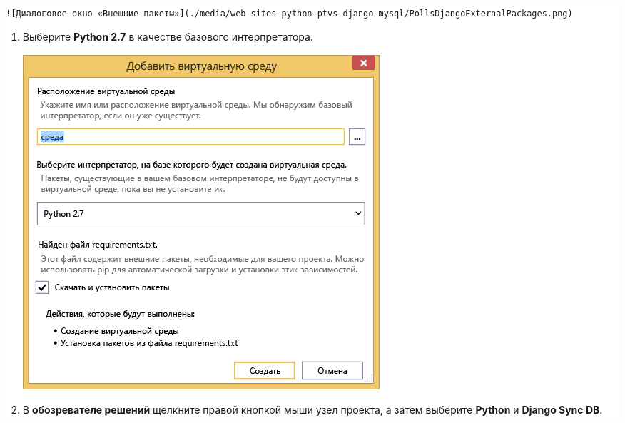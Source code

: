     ![Диалоговое окно «Внешние пакеты»](./media/web-sites-python-ptvs-django-mysql/PollsDjangoExternalPackages.png)

1. Выберите **Python 2.7** в качестве базового интерпретатора.

    ![Диалоговое окно «Добавление виртуальной среды»](./media/web-sites-python-ptvs-django-mysql/PollsCommonAddVirtualEnv.png)

1. В **обозревателе решений** щелкните правой кнопкой мыши узел проекта, а затем выберите **Python** и **Django Sync DB**.
